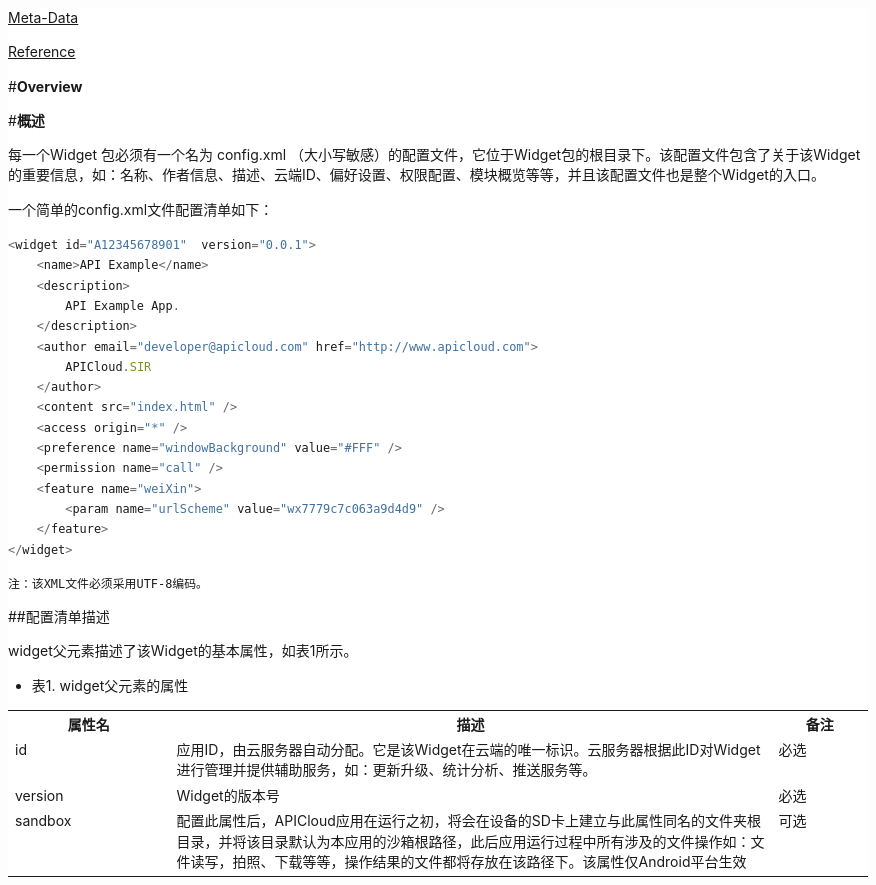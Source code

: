 [Meta-Data](#35-1)

[Reference](#36)

#**Overview**
<div id="1"></div>

#**概述**
<div id="2"></div>

每一个Widget 包必须有一个名为 config.xml （大小写敏感）的配置文件，它位于Widget包的根目录下。该配置文件包含了关于该Widget的重要信息，如：名称、作者信息、描述、云端ID、偏好设置、权限配置、模块概览等等，并且该配置文件也是整个Widget的入口。

一个简单的config.xml文件配置清单如下：

```js
<widget id="A12345678901"  version="0.0.1">
    <name>API Example</name>
    <description>
        API Example App.
    </description>
    <author email="developer@apicloud.com" href="http://www.apicloud.com">
        APICloud.SIR
    </author>
    <content src="index.html" />
    <access origin="*" />
	<preference name="windowBackground" value="#FFF" />
    <permission name="call" />
    <feature name="weiXin">
		<param name="urlScheme" value="wx7779c7c063a9d4d9" />
	</feature>
</widget>
```

`注：该XML文件必须采用UTF-8编码。`

##配置清单描述
<div id="3"></div>

widget父元素描述了该Widget的基本属性，如表1所示。
<br>
- 表1. widget父元素的属性

<table>
    <tr>
        <th>属性名</th>
        <th width="70%">描述</th>
        <th>备注</th>
    </tr>
    <tr>
        <td>id</td>
        <td>应用ID，由云服务器自动分配。它是该Widget在云端的唯一标识。云服务器根据此ID对Widget进行管理并提供辅助服务，如：更新升级、统计分析、推送服务等。</td>
        <td>必选</td>
    </tr>
    <tr>
        <td>version</td>
        <td>Widget的版本号</td>
        <td>必选</td>
    </tr>
    <tr>
        <td>sandbox</td>
        <td>配置此属性后，APICloud应用在运行之初，将会在设备的SD卡上建立与此属性同名的文件夹根目录，并将该目录默认为本应用的沙箱根路径，此后应用运行过程中所有涉及的文件操作如：文件读写，拍照、下载等等，操作结果的文件都将存放在该路径下。该属性仅Android平台生效</td>
        <td>可选</td>
</table>
